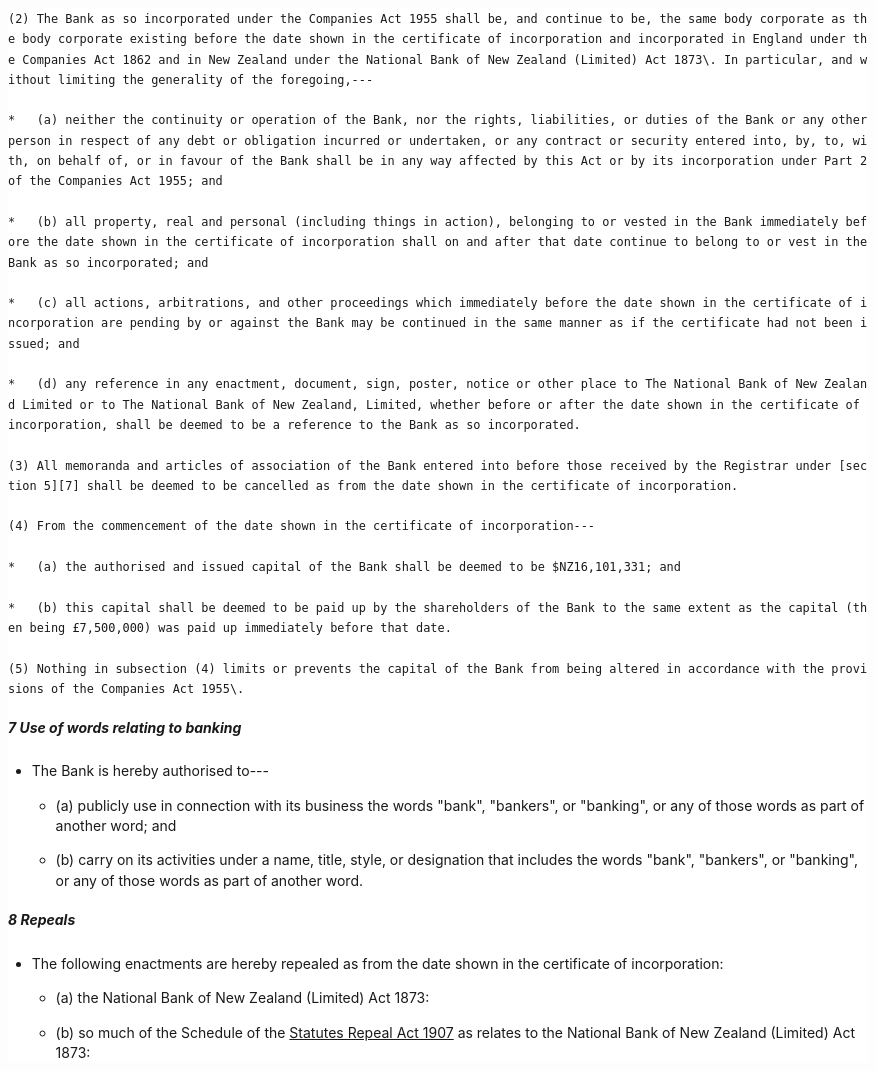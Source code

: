     (2) The Bank as so incorporated under the Companies Act 1955 shall be, and continue to be, the same body corporate as the body corporate existing before the date shown in the certificate of incorporation and incorporated in England under the Companies Act 1862 and in New Zealand under the National Bank of New Zealand (Limited) Act 1873\. In particular, and without limiting the generality of the foregoing,---
        
    *   (a) neither the continuity or operation of the Bank, nor the rights, liabilities, or duties of the Bank or any other person in respect of any debt or obligation incurred or undertaken, or any contract or security entered into, by, to, with, on behalf of, or in favour of the Bank shall be in any way affected by this Act or by its incorporation under Part 2 of the Companies Act 1955; and
    
    *   (b) all property, real and personal (including things in action), belonging to or vested in the Bank immediately before the date shown in the certificate of incorporation shall on and after that date continue to belong to or vest in the Bank as so incorporated; and
    
    *   (c) all actions, arbitrations, and other proceedings which immediately before the date shown in the certificate of incorporation are pending by or against the Bank may be continued in the same manner as if the certificate had not been issued; and
    
    *   (d) any reference in any enactment, document, sign, poster, notice or other place to The National Bank of New Zealand Limited or to The National Bank of New Zealand, Limited, whether before or after the date shown in the certificate of incorporation, shall be deemed to be a reference to the Bank as so incorporated.
    
    (3) All memoranda and articles of association of the Bank entered into before those received by the Registrar under [section 5][7] shall be deemed to be cancelled as from the date shown in the certificate of incorporation.
    
    (4) From the commencement of the date shown in the certificate of incorporation---
        
    *   (a) the authorised and issued capital of the Bank shall be deemed to be $NZ16,101,331; and
    
    *   (b) this capital shall be deemed to be paid up by the shareholders of the Bank to the same extent as the capital (then being £7,500,000) was paid up immediately before that date.
    
    (5) Nothing in subsection (4) limits or prevents the capital of the Bank from being altered in accordance with the provisions of the Companies Act 1955\.

##### 7 Use of words relating to banking
    
*   The Bank is hereby authorised to---
        
    *   (a) publicly use in connection with its business the words "bank", "bankers", or "banking", or any of those words as part of another word; and
    
    *   (b) carry on its activities under a name, title, style, or designation that includes the words "bank", "bankers", or "banking", or any of those words as part of another word.
    
    

##### 8 Repeals
    
*   The following enactments are hereby repealed as from the date shown in the certificate of incorporation:
        
    *   (a) the National Bank of New Zealand (Limited) Act 1873:
    
    *   (b) so much of the Schedule of the [Statutes Repeal Act 1907][13] as relates to the National Bank of New Zealand (Limited) Act 1873:
    

[0]: http://www.legislation.govt.nz/act/private/1985/0002/latest/link.aspx?id=DLM195466
[1]: http://www.legislation.govt.nz/act/private/1985/0002/latest/whole.html#DLM111872
[2]: http://www.legislation.govt.nz/act/private/1985/0002/latest/whole.html#DLM111873
[3]: http://www.legislation.govt.nz/act/private/1985/0002/latest/whole.html#DLM111876
[4]: http://www.legislation.govt.nz/act/private/1985/0002/latest/whole.html#DLM111877
[5]: http://www.legislation.govt.nz/act/private/1985/0002/latest/whole.html#DLM111886
[6]: http://www.legislation.govt.nz/act/private/1985/0002/latest/whole.html#DLM111887
[7]: http://www.legislation.govt.nz/act/private/1985/0002/latest/whole.html#DLM111888
[8]: http://www.legislation.govt.nz/act/private/1985/0002/latest/whole.html#DLM111889
[9]: http://www.legislation.govt.nz/act/private/1985/0002/latest/whole.html#DLM111890
[10]: http://www.legislation.govt.nz/act/private/1985/0002/latest/whole.html#DLM111891
[11]: http://www.legislation.govt.nz/act/private/1985/0002/latest/whole.html#DLM111892
[12]: http://www.legislation.govt.nz/act/private/1985/0002/latest/whole.html#DLM111893
[13]: http://www.legislation.govt.nz/act/private/1985/0002/latest/link.aspx?id=DLM136288
[14]: http://www.legislation.govt.nz/act/private/1985/0002/latest/link.aspx?id=DLM288722
[15]: http://www.pco.parliament.govt.nz/reprints/
[16]: http://www.legislation.govt.nz/act/private/1985/0002/latest/link.aspx?id=DLM195439
[17]: http://www.pco.parliament.govt.nz/editorial-conventions/
[18]: http://www.legislation.govt.nz/act/private/1985/0002/latest/link.aspx?id=DLM195468
[19]: http://www.legislation.govt.nz/act/private/1985/0002/latest/link.aspx?id=DLM195470